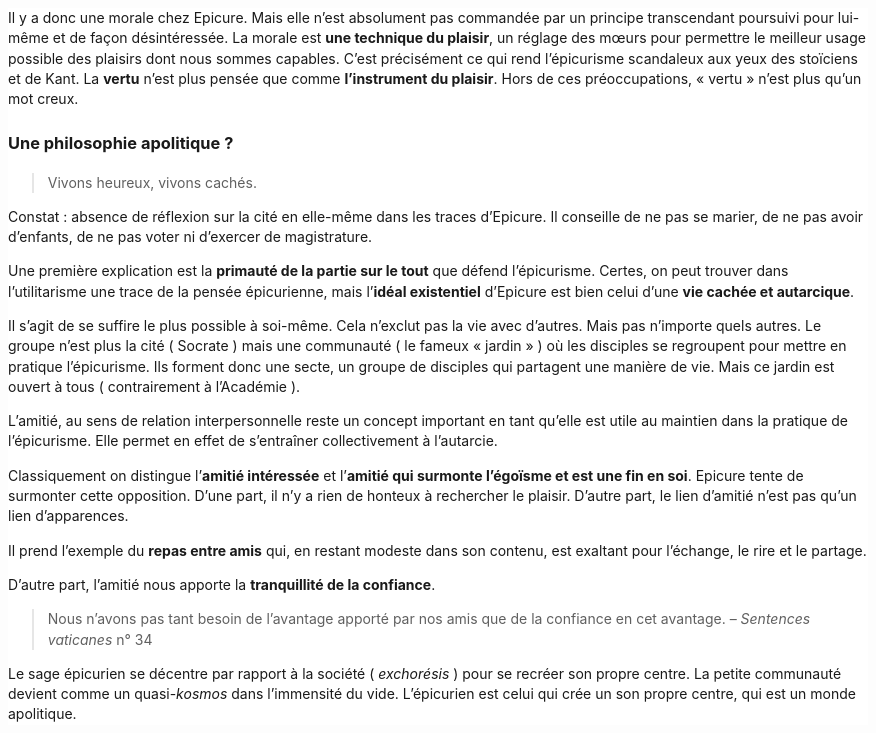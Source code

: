Il y a donc une morale chez Epicure. Mais elle n’est absolument pas commandée par un principe transcendant poursuivi pour lui-même et de façon désintéressée. La morale est **une technique du plaisir**, un réglage des mœurs pour permettre le meilleur usage possible des plaisirs dont nous sommes capables. C’est précisément ce qui rend l’épicurisme scandaleux aux yeux des stoïciens et de Kant. La **vertu** n’est plus pensée que comme **l’instrument du plaisir**. Hors de ces préoccupations, « vertu » n’est plus qu’un mot creux.

### Une philosophie apolitique ?

> Vivons heureux, vivons cachés.

Constat : absence de réflexion sur la cité en elle-même dans les traces d’Epicure. Il conseille de ne pas se marier, de ne pas avoir d’enfants, de ne pas voter ni d’exercer de magistrature.

Une première explication est la **primauté de la partie sur le tout** que défend l’épicurisme. Certes, on peut trouver dans l’utilitarisme une trace de la pensée épicurienne, mais l’**idéal existentiel** d’Epicure est bien celui d’une **vie cachée et autarcique**.

Il s’agit de se suffire le plus possible à soi-même. Cela n’exclut pas la vie avec d’autres. Mais pas n’importe quels autres. Le groupe n’est plus la cité ( Socrate ) mais une communauté ( le fameux « jardin » ) où les disciples se regroupent pour mettre en pratique l’épicurisme. Ils forment donc une secte, un groupe de disciples qui partagent une manière de vie. Mais ce jardin est ouvert à tous ( contrairement à l’Académie ).

L’amitié, au sens de relation interpersonnelle reste un concept important en tant qu’elle est utile au maintien dans la pratique de l’épicurisme. Elle permet en effet de s’entraîner collectivement à l’autarcie. 

Classiquement on distingue l’**amitié intéressée** et l’**amitié qui surmonte l’égoïsme et est une fin en soi**. Epicure tente de surmonter cette opposition. D’une part, il n’y a rien de honteux à rechercher le plaisir. D’autre part, le lien d’amitié n’est pas qu’un lien d’apparences. 

Il prend l’exemple du **repas entre amis** qui, en restant modeste dans son contenu, est exaltant pour l’échange, le rire et le partage.

D’autre part, l’amitié nous apporte la **tranquillité de la confiance**.

> Nous n’avons pas tant besoin de l’avantage apporté par nos amis que de la confiance en cet avantage. – *Sentences vaticanes* n° 34 

Le sage épicurien se décentre par rapport à la société ( *exchorésis* ) pour se recréer son propre centre. La petite communauté devient comme un quasi-*kosmos* dans l’immensité du vide. L’épicurien est celui qui crée un son propre centre, qui est un monde apolitique. 














